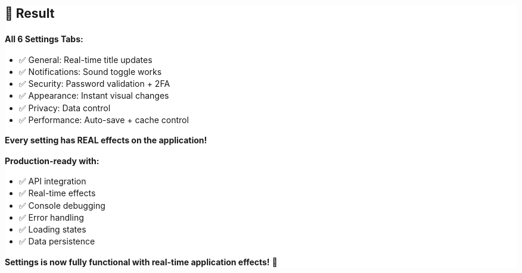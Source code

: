 
## 🎉 Result

**All 6 Settings Tabs:**
- ✅ General: Real-time title updates
- ✅ Notifications: Sound toggle works
- ✅ Security: Password validation + 2FA
- ✅ Appearance: Instant visual changes
- ✅ Privacy: Data control
- ✅ Performance: Auto-save + cache control

**Every setting has REAL effects on the application!**

**Production-ready with:**
- ✅ API integration
- ✅ Real-time effects
- ✅ Console debugging
- ✅ Error handling
- ✅ Loading states
- ✅ Data persistence

**Settings is now fully functional with real-time application effects!** 🚀
